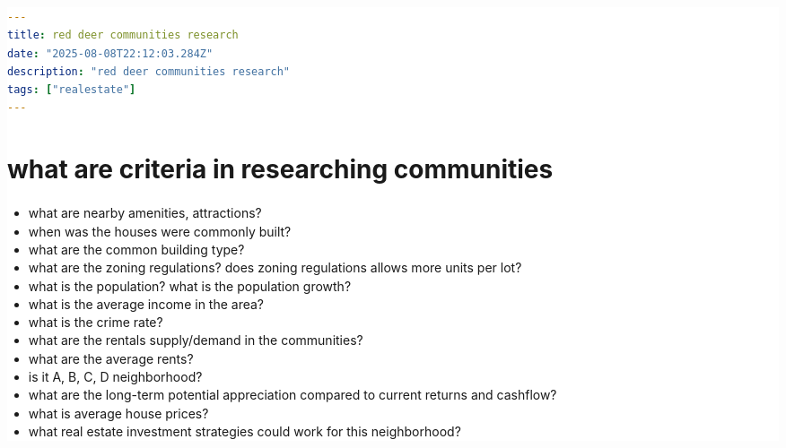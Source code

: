 ```yaml
---
title: red deer communities research
date: "2025-08-08T22:12:03.284Z"
description: "red deer communities research"
tags: ["realestate"]
---
```


# what are criteria in researching communities

- what are nearby amenities, attractions?
- when was the houses were commonly built?
- what are the common building type?
- what are the zoning regulations? does zoning regulations allows more units per lot?
- what is the population? what is the population growth?
- what is the average income in the area?
- what is the crime rate?
- what are the rentals supply/demand in the communities?
- what are the average rents?
- is it A, B, C, D neighborhood?
- what are the long-term potential appreciation compared to current returns and cashflow?
- what is average house prices?
- what real estate investment strategies could work for this neighborhood?

[1]: https://www.myreferrals.ca/anderssouth-real-estate-statistics.html?utm_source=chatgpt.com "Anders South Red Deer Real Estate Statistics & Housing Market"
[2]: https://andrewrussell.ca/safest-neighborhoods-in-red-deer/?utm_source=chatgpt.com "Top 5 Safest Neighborhoods in Red Deer - Andrew Russell"
[3]: https://www.chrisstrong.ca/2024/01/02/anders-south-in-red-deer-discover-the-perfect-neighborhood-for-your-relocation/?utm_source=chatgpt.com "Anders South in Red Deer: Discover the Perfect ... - Chris Strong"
[4]: https://www.drumhellerrealestate.com/listing/A2243490-59-aldrich-close-red-deer-alberta-t4r-3r5/?utm_source=chatgpt.com "MLS®A2243490, 59 Aldrich Close Red Deer, Alberta, T4R 3R5"
[5]: https://www.reddeer.ca/media/reddeerca/about-red-deer/statistics-and-demographics/2019-Municipal-Census-Report.pdf?utm_source=chatgpt.com "2019 Municipal Census Report"
[6]: https://www.reddeer.ca/about-red-deer/city-maps/map-catalogue/neighbourhood-maps/?utm_source=chatgpt.com "Neighbourhood Maps"
[7]: https://www.reddit.com/r/RedDeer/comments/10tnfl3/what_is_the_crimedrug_situation_in_red_deer_lately/?utm_source=chatgpt.com "What is the Crime/Drug Situation in Red Deer Lately?"
[8]: https://www.shantelcampbell.com/reddeer-real-estate-statistics.html?utm_source=chatgpt.com "Red Deer Real Estate Statistics & Housing Market"
[9]: https://www.real-estate-homes.ca/communities/andersparkreddeer.html?utm_source=chatgpt.com "Anders Park Red Deer Real Estate & Houses For Sale"
[10]: https://www.bigjohn.ca/reddeer-real-estate-statistics.html?utm_source=chatgpt.com "Red Deer Real Estate Statistics"
[1]: https://www.melcor.ca/residential/alberta/red-deer/clearview-ridge/?utm_source=chatgpt.com "Clearview Ridge"
[2]: https://genstar.com/our_communities/clearmont/?utm_source=chatgpt.com "On the Clearview Ridge in Red Deer's Northeast"
[3]: https://www.zillow.com/clearview-ridge-red-deer-ab/townhomes/?utm_source=chatgpt.com "Clearview Ridge Red Deer Townhomes - Zillow"
[4]: https://en.wikipedia.org/wiki/Red_Deer%2C_Alberta?utm_source=chatgpt.com "Red Deer, Alberta"
[5]: https://locallogic.co/insights/CA-AB/Red%20Deer/Clearview%20Ridge/?utm_source=chatgpt.com "Insights for Clearview Ridge"
[6]: https://andrewrussell.ca/where-to-invest-in-real-estate-in-red-deer/?utm_source=chatgpt.com "Buy Investment? Where to Invest in Real Estate in Red Deer"
[7]: https://www.areavibes.com/red%2Bdeer-ab/clearview%2Bridge/?utm_source=chatgpt.com "Clearview Ridge, Red Deer, AB Area Guide"
[8]: https://www.zillow.com/clearview-ridge-red-deer-ab/?utm_source=chatgpt.com "Clearview Ridge Red Deer Real Estate & Homes For Sale"
[9]: https://www.shantelcampbell.com/communities-red-deer/clearviewridge.html?utm_source=chatgpt.com "3 Clearview Ridge Homes For Sale Red Deer"
[1]: https://www.reddeerland.ca/residential/timberlands/?utm_source=chatgpt.com "Timberlands North, a new Red Deer AB neighbourhood"
[2]: https://www.reddeer.ca/media/reddeerca/about-red-deer/statistics-and-demographics/2019-Municipal-Census-Report.pdf?utm_source=chatgpt.com "2019 Municipal Census Report"
[3]: https://en.wikipedia.org/wiki/Red_Deer%2C_Alberta?utm_source=chatgpt.com "Red Deer, Alberta"
[4]: https://www.areavibes.com/red%2Bdeer-ab/timberlands/demographics/?utm_source=chatgpt.com "Timberlands, Alberta Population & Demographics"
[5]: https://regionaldashboard.alberta.ca/region/red-deer/?utm_source=chatgpt.com "Red Deer - Alberta Regional Dashboard"
[6]: https://www.areavibes.com/red%2Bdeer-ab/timberlands/?utm_source=chatgpt.com "Timberlands, AB Area Guide - Red Deer"
[7]: https://www.stevezacher.com/communities-ruralgrandeprairieno.1%2Ccountyof/timberlands.html?price=high&utm_source=chatgpt.com "5 Timberlands Homes For Sale Red Deer"